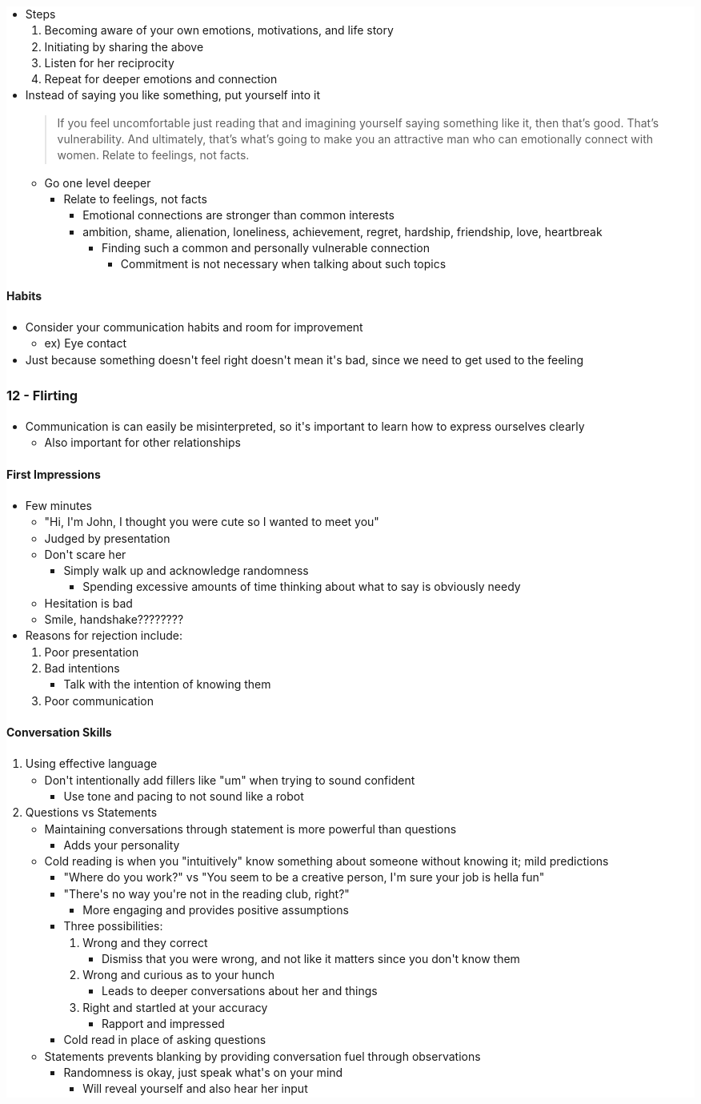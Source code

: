 - Steps
	1. Becoming aware of your own emotions, motivations, and life story
	2. Initiating by sharing the above
	3. Listen for her reciprocity
	4. Repeat for deeper emotions and connection
- Instead of saying you like something, put yourself into it
	> If you feel uncomfortable just reading that and imagining yourself saying something like it, then that’s good. That’s vulnerability. And ultimately, that’s what’s going to make you an attractive man who can emotionally connect with women. Relate to feelings, not facts.
	- Go one level deeper
		- Relate to feelings, not facts
			- Emotional connections are stronger than common interests
			- ambition, shame, alienation, loneliness, achievement, regret, hardship, friendship, love, heartbreak
				- Finding such a common and personally vulnerable connection
					- Commitment is not necessary when talking about such topics
#### Habits
- Consider your communication habits and room for improvement
	- ex) Eye contact
- Just because something doesn't feel right doesn't mean it's bad, since we need to get used to the feeling
### 12 - Flirting
- Communication is can easily be misinterpreted, so it's important to learn how to express ourselves clearly
	- Also important for other relationships
#### First Impressions
- Few minutes
	- "Hi, I'm John, I thought you were cute so I wanted to meet you"
	- Judged by presentation
	- Don't scare her
		- Simply walk up and acknowledge randomness
			- Spending excessive amounts of time thinking about what to say is obviously needy
	- Hesitation is bad
	- Smile, handshake????????
- Reasons for rejection include:
	1. Poor presentation
	2. Bad intentions
		- Talk with the intention of knowing them
	3. Poor communication
#### Conversation Skills
1. Using effective language
	- Don't intentionally add fillers like "um" when trying to sound confident
		- Use tone and pacing to not sound like a robot
1. Questions vs Statements
	- Maintaining conversations through statement is more powerful than questions
		- Adds your personality
	- Cold reading is when you "intuitively" know something about someone without knowing it; mild predictions
		- "Where do you work?" vs "You seem to be a creative person, I'm sure your job is hella fun"
		- "There's no way you're not in the reading club, right?"
			- More engaging and provides positive assumptions
		- Three possibilities:
			1. Wrong and they correct
				- Dismiss that you were wrong, and not like it matters since you don't know them
			1. Wrong and curious as to your hunch
				- Leads to deeper conversations about her and things
			1. Right and startled at your accuracy
				- Rapport and impressed
		- Cold read in place of asking questions
	- Statements prevents blanking by providing conversation fuel through observations
		- Randomness is okay, just speak what's on your mind
			- Will reveal yourself and also hear her input